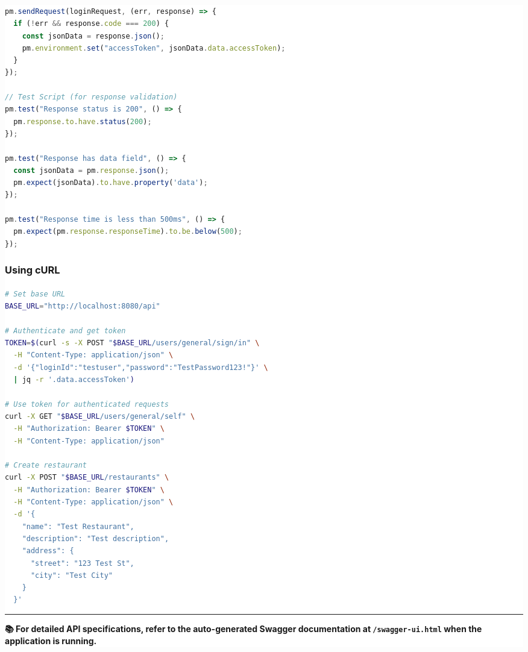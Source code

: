 ```javascript
pm.sendRequest(loginRequest, (err, response) => {
  if (!err && response.code === 200) {
    const jsonData = response.json();
    pm.environment.set("accessToken", jsonData.data.accessToken);
  }
});

// Test Script (for response validation)
pm.test("Response status is 200", () => {
  pm.response.to.have.status(200);
});

pm.test("Response has data field", () => {
  const jsonData = pm.response.json();
  pm.expect(jsonData).to.have.property('data');
});

pm.test("Response time is less than 500ms", () => {
  pm.expect(pm.response.responseTime).to.be.below(500);
});
```

### Using cURL

```bash
# Set base URL
BASE_URL="http://localhost:8080/api"

# Authenticate and get token
TOKEN=$(curl -s -X POST "$BASE_URL/users/general/sign/in" \
  -H "Content-Type: application/json" \
  -d '{"loginId":"testuser","password":"TestPassword123!"}' \
  | jq -r '.data.accessToken')

# Use token for authenticated requests
curl -X GET "$BASE_URL/users/general/self" \
  -H "Authorization: Bearer $TOKEN" \
  -H "Content-Type: application/json"

# Create restaurant
curl -X POST "$BASE_URL/restaurants" \
  -H "Authorization: Bearer $TOKEN" \
  -H "Content-Type: application/json" \
  -d '{
    "name": "Test Restaurant",
    "description": "Test description",
    "address": {
      "street": "123 Test St",
      "city": "Test City"
    }
  }'
```

---

**📚 For detailed API specifications, refer to the auto-generated Swagger documentation at `/swagger-ui.html` when the application is running.**